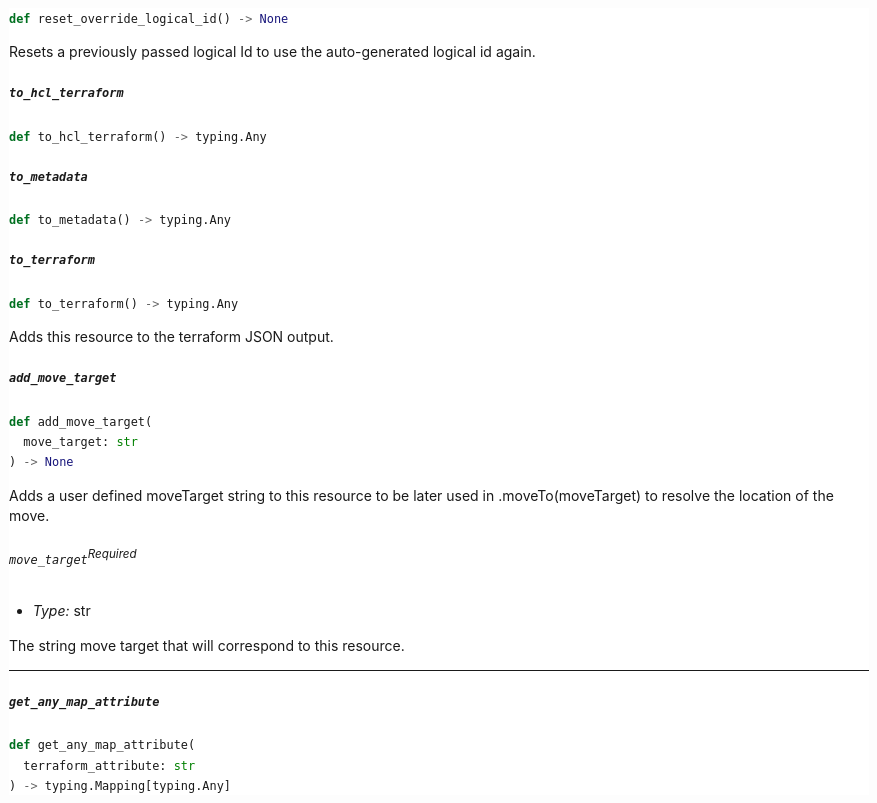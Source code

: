 ```python
def reset_override_logical_id() -> None
```

Resets a previously passed logical Id to use the auto-generated logical id again.

##### `to_hcl_terraform` <a name="to_hcl_terraform" id="@cdktf/provider-github.branchDefault.BranchDefault.toHclTerraform"></a>

```python
def to_hcl_terraform() -> typing.Any
```

##### `to_metadata` <a name="to_metadata" id="@cdktf/provider-github.branchDefault.BranchDefault.toMetadata"></a>

```python
def to_metadata() -> typing.Any
```

##### `to_terraform` <a name="to_terraform" id="@cdktf/provider-github.branchDefault.BranchDefault.toTerraform"></a>

```python
def to_terraform() -> typing.Any
```

Adds this resource to the terraform JSON output.

##### `add_move_target` <a name="add_move_target" id="@cdktf/provider-github.branchDefault.BranchDefault.addMoveTarget"></a>

```python
def add_move_target(
  move_target: str
) -> None
```

Adds a user defined moveTarget string to this resource to be later used in .moveTo(moveTarget) to resolve the location of the move.

###### `move_target`<sup>Required</sup> <a name="move_target" id="@cdktf/provider-github.branchDefault.BranchDefault.addMoveTarget.parameter.moveTarget"></a>

- *Type:* str

The string move target that will correspond to this resource.

---

##### `get_any_map_attribute` <a name="get_any_map_attribute" id="@cdktf/provider-github.branchDefault.BranchDefault.getAnyMapAttribute"></a>

```python
def get_any_map_attribute(
  terraform_attribute: str
) -> typing.Mapping[typing.Any]
```
